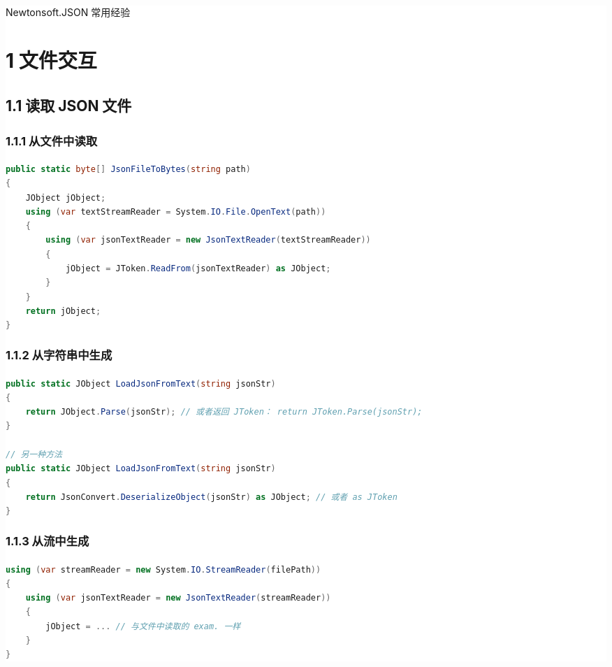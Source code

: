 Newtonsoft.JSON 常用经验

# 1 文件交互

## 1.1 读取 JSON 文件

### 1.1.1 从文件中读取

``` C#
public static byte[] JsonFileToBytes(string path)
{
    JObject jObject;
    using (var textStreamReader = System.IO.File.OpenText(path))
    {
        using (var jsonTextReader = new JsonTextReader(textStreamReader))
        {
            jObject = JToken.ReadFrom(jsonTextReader) as JObject;
        }
    }
    return jObject;
}
```



### 1.1.2 从字符串中生成

``` c#
public static JObject LoadJsonFromText(string jsonStr)
{
    return JObject.Parse(jsonStr); // 或者返回 JToken： return JToken.Parse(jsonStr);
}

// 另一种方法
public static JObject LoadJsonFromText(string jsonStr)
{
    return JsonConvert.DeserializeObject(jsonStr) as JObject; // 或者 as JToken
}
```



### 1.1.3 从流中生成

``` C#
using (var streamReader = new System.IO.StreamReader(filePath)) 
{
    using (var jsonTextReader = new JsonTextReader(streamReader))
    {
        jObject = ... // 与文件中读取的 exam. 一样
    }
}

```
